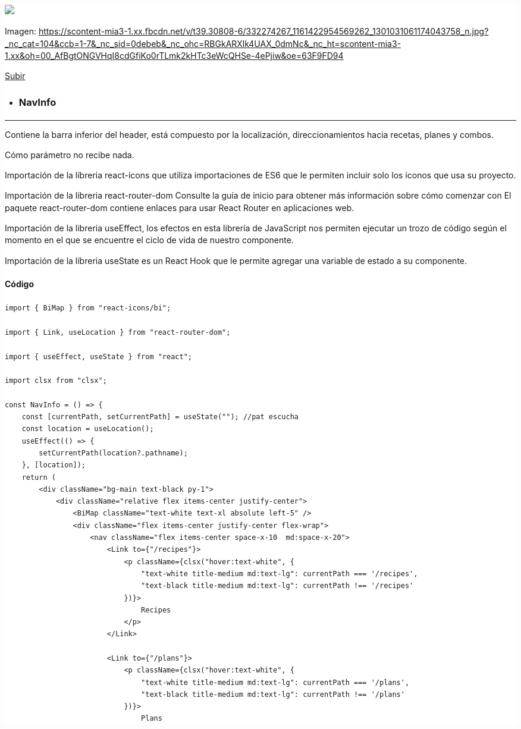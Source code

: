 ![](https://i.imgur.com/5uM6FpB.png)

Imagen: https://scontent-mia3-1.xx.fbcdn.net/v/t39.30808-6/332274267_1161422954569262_1301031061174043758_n.jpg?_nc_cat=104&ccb=1-7&_nc_sid=0debeb&_nc_ohc=RBGkARXlk4UAX_0dmNc&_nc_ht=scontent-mia3-1.xx&oh=00_AfBgtONGVHqI8cdGfiKo0rTLmk2kHTc3eWcQHSe-4ePjiw&oe=63F9FD94

[Subir](#top)

<a name="item3"></a>
* ### NavInfo
 ---
Contiene la barra inferior del header, está compuesto por la localización, direccionamientos hacia recetas, planes y combos.

Cómo parámetro no recibe nada.

Importación de la líbreria react-icons que utiliza importaciones de ES6 que le permiten incluir solo los íconos que usa su proyecto.

Importación de la libreria react-router-dom Consulte la guía de inicio para obtener más información sobre cómo comenzar con El paquete react-router-dom contiene enlaces para usar React Router en aplicaciones web. 

Importación de la libreria useEffect, los efectos en esta librería de JavaScript nos permiten ejecutar un trozo de código según el momento en el que se encuentre el ciclo de vida de nuestro componente.

Importación de la líbreria useState es un React Hook que le permite agregar una variable de estado a su componente.

#### Código
```
import { BiMap } from "react-icons/bi";

import { Link, useLocation } from "react-router-dom";

import { useEffect, useState } from "react";

import clsx from "clsx";

const NavInfo = () => {
    const [currentPath, setCurrentPath] = useState(""); //pat escucha 
    const location = useLocation();
    useEffect(() => {
        setCurrentPath(location?.pathname);
    }, [location]);
    return (
        <div className="bg-main text-black py-1">
            <div className="relative flex items-center justify-center">
                <BiMap className="text-white text-xl absolute left-5" />
                <div className="flex items-center justify-center flex-wrap">
                    <nav className="flex items-center space-x-10  md:space-x-20">
                        <Link to={"/recipes"}>
                            <p className={clsx("hover:text-white", {
                                "text-white title-medium md:text-lg": currentPath === '/recipes',
                                "text-black title-medium md:text-lg": currentPath !== '/recipes'
                            })}>
                                Recipes
                            </p>
                        </Link>

                        <Link to={"/plans"}>
                            <p className={clsx("hover:text-white", {
                                "text-white title-medium md:text-lg": currentPath === '/plans',
                                "text-black title-medium md:text-lg": currentPath !== '/plans'
                            })}>
                                Plans
```